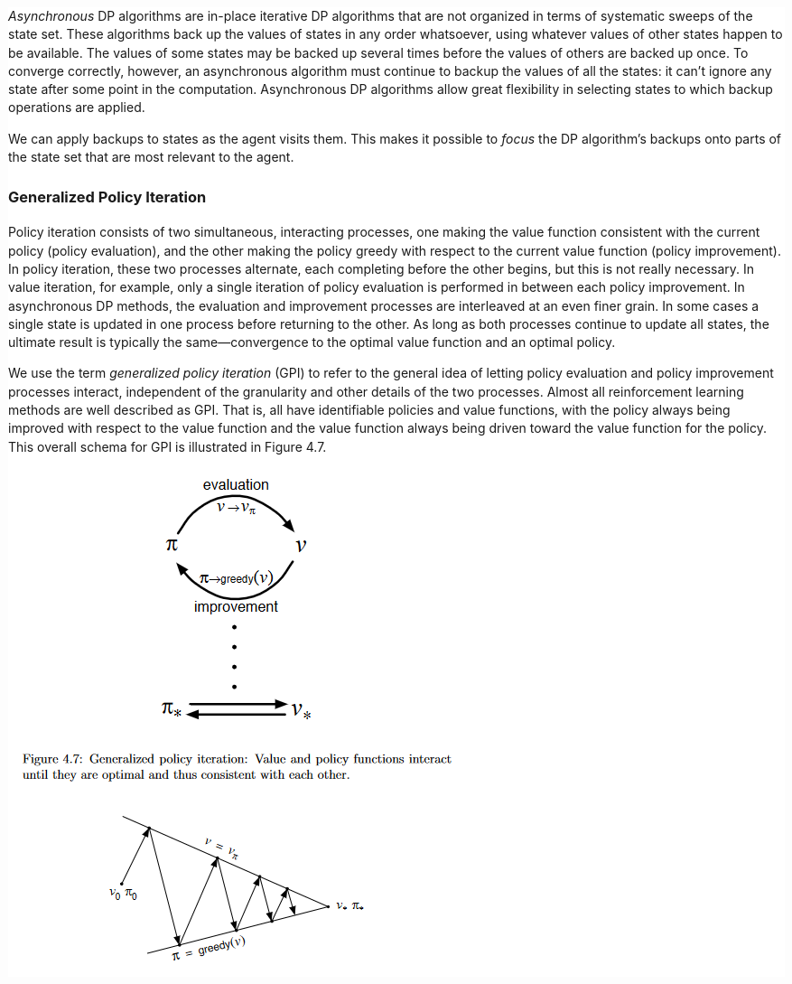 *Asynchronous* DP algorithms are in-place iterative DP algorithms that are not organized in terms of systematic sweeps of the state set. These algorithms back up the values of states in any order whatsoever, using whatever values of other states happen to be available. The values of some states may be backed up several times before the values of others are backed up once. To converge correctly, however, an asynchronous algorithm must continue to backup the values of all the states: it can’t ignore any state after some point in the computation. Asynchronous DP algorithms allow great flexibility in selecting states to which backup operations are applied.

We can apply backups to states as the agent visits them. This makes it possible to *focus* the DP algorithm’s backups onto parts of the state set that are most relevant to the agent.

### Generalized Policy Iteration

Policy iteration consists of two simultaneous, interacting processes, one making the value function consistent with the current policy (policy evaluation), and the other making the policy greedy with respect to the current value function (policy improvement). In policy iteration, these two processes alternate, each completing before the other begins, but this is not really necessary. In value iteration, for example, only a single iteration of policy evaluation is performed in between each policy improvement. In asynchronous DP methods, the evaluation and improvement processes are interleaved at an even finer grain. In some cases a single state is updated in one process before returning to the other. As long as both processes continue to update all states, the ultimate result is typically the same—convergence to the optimal value function and an optimal policy.

We use the term *generalized policy iteration* (GPI) to refer to the general idea of letting policy evaluation and policy improvement processes interact, independent of the granularity and other details of the two processes. Almost all reinforcement learning methods are well described as GPI. That is, all have identifiable policies and value functions, with the policy always being improved with respect to the value function and the value function always being driven toward the value function for the policy. This overall schema for GPI is illustrated in Figure 4.7.

![GPI](images/gpi.png)
